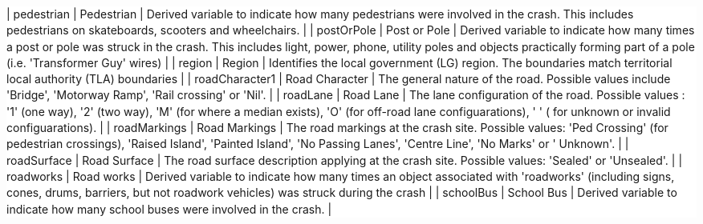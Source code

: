 | pedestrian                | Pedestrian                  | Derived variable to indicate how many pedestrians were involved in the crash. This includes pedestrians on skateboards, scooters and wheelchairs.                                                                                                                                                                                                                                                                                                                                                                                                                                              |
| postOrPole                | Post or Pole                | Derived variable to indicate how many times a post or pole was struck in the crash. This includes light, power, phone, utility poles and objects practically forming part of a pole (i.e. 'Transformer Guy' wires)                                                                                                                                                                                                                                                                                                                                                                             |
| region                    | Region                      | Identifies the local government (LG) region. The boundaries match territorial local authority (TLA) boundaries                                                                                                                                                                                                                                                                                                                                                                                                                                                                                 |
| roadCharacter1            | Road Character              | The general nature of the road. Possible values include 'Bridge', 'Motorway Ramp', 'Rail crossing' or 'Nil'.                                                                                                                                                                                                                                                                                                                                                                                                                                                                                   |
| roadLane                  | Road Lane                   | The lane configuration of the road. Possible values : '1' (one way), '2' (two way), 'M' (for where a median exists), 'O' (for off-road lane configuarations), ' ' ( for unknown or invalid configuarations).                                                                                                                                                                                                                                                                                                                                                                                   |
| roadMarkings              | Road Markings               | The road markings at the crash site. Possible values: 'Ped Crossing' (for pedestrian crossings), 'Raised Island', 'Painted Island', 'No Passing Lanes', 'Centre Line', 'No Marks' or ' Unknown'.                                                                                                                                                                                                                                                                                                                                                                                               |
| roadSurface               | Road Surface                | The road surface description applying at the crash site. Possible values: 'Sealed' or 'Unsealed'.                                                                                                                                                                                                                                                                                                                                                                                                                                                                                              |
| roadworks                 | Road works                  | Derived variable to indicate how many times an object associated with 'roadworks' (including signs, cones, drums, barriers, but not roadwork vehicles) was struck during the crash                                                                                                                                                                                                                                                                                                                                                                                                             |
| schoolBus                 | School Bus                  | Derived variable to indicate how many school buses were involved in the crash.                                                                                                                                                                                                                                                                                                                                                                                                                                                                                                                 |